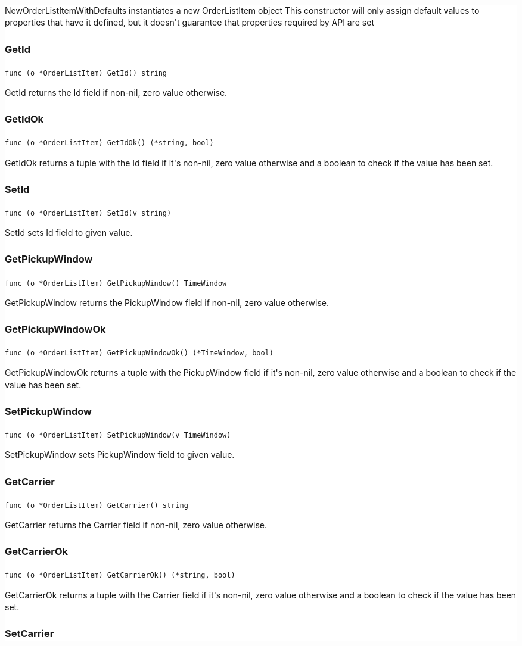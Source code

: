 NewOrderListItemWithDefaults instantiates a new OrderListItem object
This constructor will only assign default values to properties that have it defined,
but it doesn't guarantee that properties required by API are set

### GetId

`func (o *OrderListItem) GetId() string`

GetId returns the Id field if non-nil, zero value otherwise.

### GetIdOk

`func (o *OrderListItem) GetIdOk() (*string, bool)`

GetIdOk returns a tuple with the Id field if it's non-nil, zero value otherwise
and a boolean to check if the value has been set.

### SetId

`func (o *OrderListItem) SetId(v string)`

SetId sets Id field to given value.


### GetPickupWindow

`func (o *OrderListItem) GetPickupWindow() TimeWindow`

GetPickupWindow returns the PickupWindow field if non-nil, zero value otherwise.

### GetPickupWindowOk

`func (o *OrderListItem) GetPickupWindowOk() (*TimeWindow, bool)`

GetPickupWindowOk returns a tuple with the PickupWindow field if it's non-nil, zero value otherwise
and a boolean to check if the value has been set.

### SetPickupWindow

`func (o *OrderListItem) SetPickupWindow(v TimeWindow)`

SetPickupWindow sets PickupWindow field to given value.


### GetCarrier

`func (o *OrderListItem) GetCarrier() string`

GetCarrier returns the Carrier field if non-nil, zero value otherwise.

### GetCarrierOk

`func (o *OrderListItem) GetCarrierOk() (*string, bool)`

GetCarrierOk returns a tuple with the Carrier field if it's non-nil, zero value otherwise
and a boolean to check if the value has been set.

### SetCarrier
